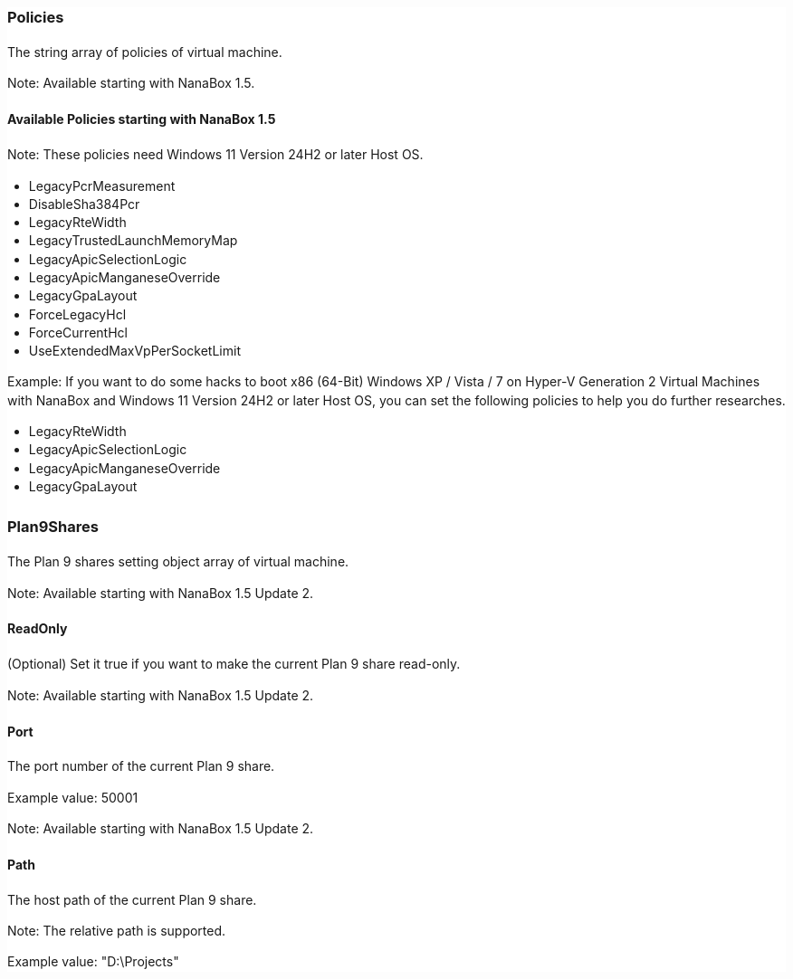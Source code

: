 ### Policies

The string array of policies of virtual machine.

Note: Available starting with NanaBox 1.5.

#### Available Policies starting with NanaBox 1.5

Note: These policies need Windows 11 Version 24H2 or later Host OS.

- LegacyPcrMeasurement
- DisableSha384Pcr
- LegacyRteWidth
- LegacyTrustedLaunchMemoryMap
- LegacyApicSelectionLogic
- LegacyApicManganeseOverride
- LegacyGpaLayout
- ForceLegacyHcl
- ForceCurrentHcl
- UseExtendedMaxVpPerSocketLimit

Example: If you want to do some hacks to boot x86 (64-Bit) Windows XP / Vista /
7 on Hyper-V Generation 2 Virtual Machines with NanaBox and Windows 11 Version
24H2 or later Host OS, you can set the following policies to help you do further
researches.

- LegacyRteWidth
- LegacyApicSelectionLogic
- LegacyApicManganeseOverride
- LegacyGpaLayout

### Plan9Shares

The Plan 9 shares setting object array of virtual machine.

Note: Available starting with NanaBox 1.5 Update 2.

#### ReadOnly

(Optional) Set it true if you want to make the current Plan 9 share read-only.

Note: Available starting with NanaBox 1.5 Update 2.

#### Port

The port number of the current Plan 9 share.

Example value: 50001

Note: Available starting with NanaBox 1.5 Update 2.

#### Path

The host path of the current Plan 9 share.

Note: The relative path is supported.

Example value: "D:\\Projects"
